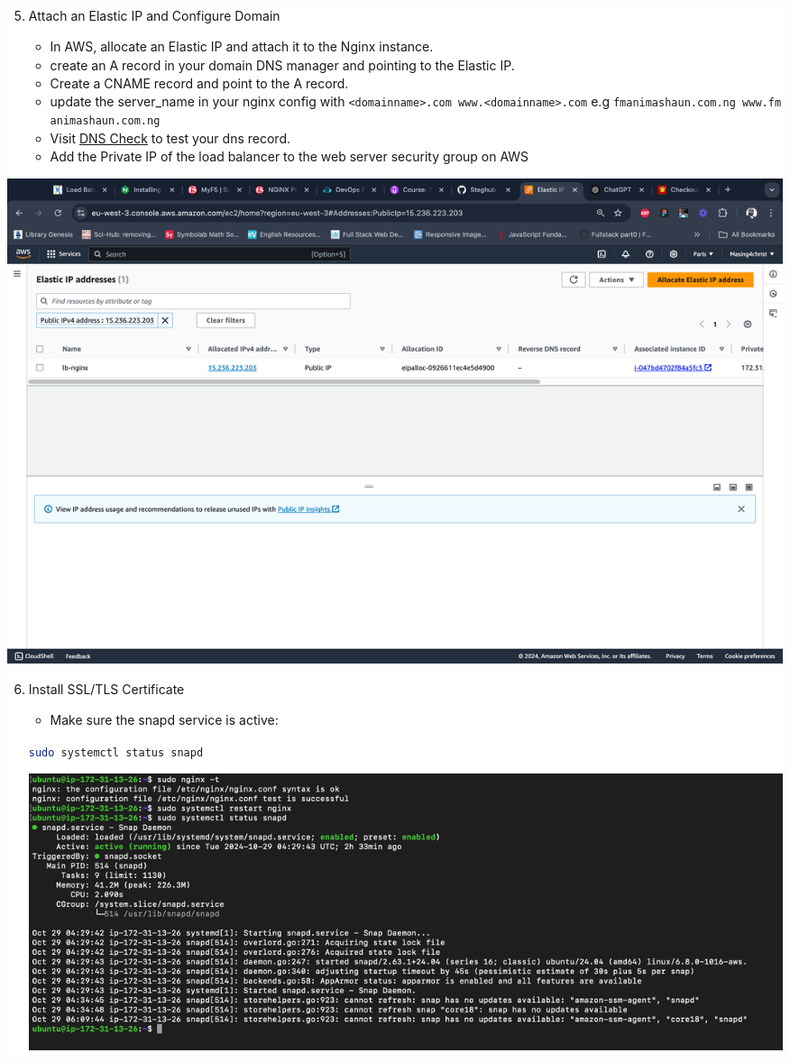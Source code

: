 5. Attach an Elastic IP and Configure Domain
    
    - In AWS, allocate an Elastic IP and attach it to the Nginx instance.
    - create an A record in your domain DNS manager and pointing to the Elastic IP.
    - Create a CNAME record and point to the A record.
    - update the server_name in your nginx config with `<domainname>.com www.<domainname>.com` e.g `fmanimashaun.com.ng www.fmanimashaun.com.ng`
    - Visit [DNS Check](https://dnschecker.org/) to test your dns record.
    - Add the Private IP of the load balancer to the web server security group on AWS

  ![Elastic IP](images/elastic-ip.png)

6. Install SSL/TLS Certificate
    - Make sure the snapd service is active:
    ```bash
    sudo systemctl status snapd
    ```

    ![Snap status](images/snap-staus.png)
